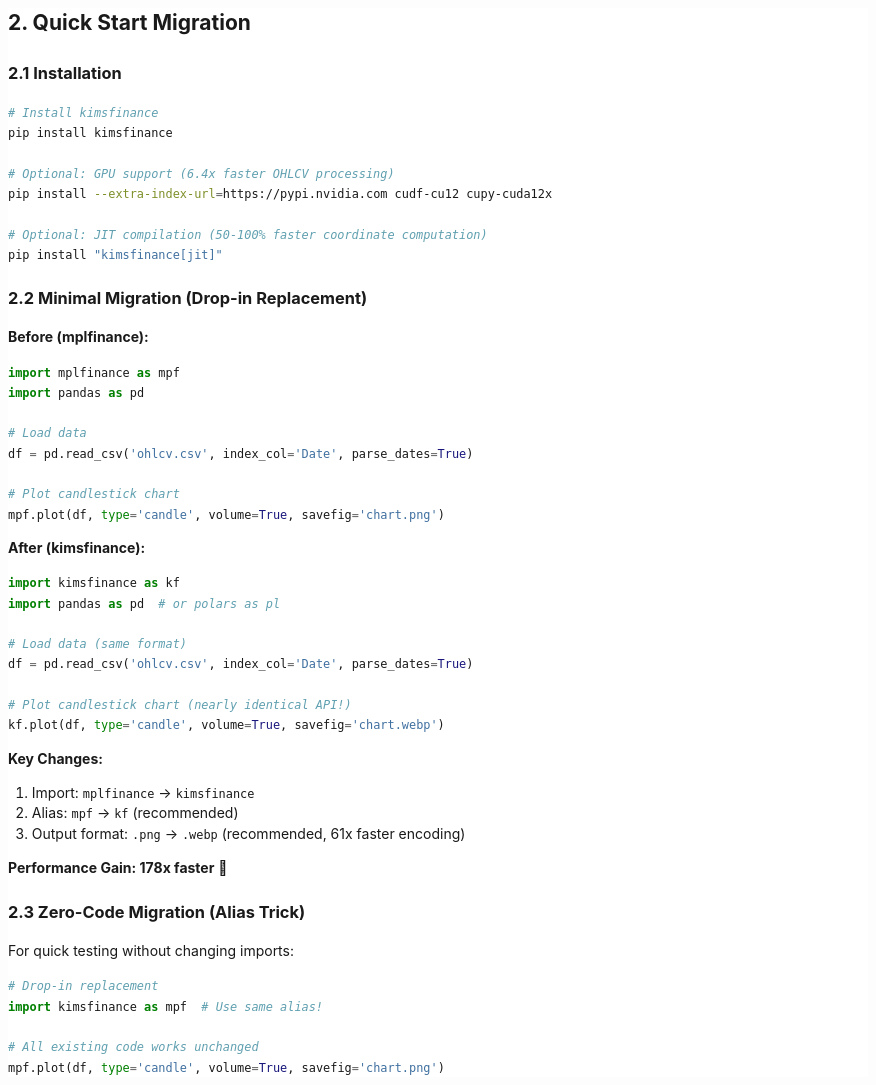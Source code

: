 ## 2. Quick Start Migration

### 2.1 Installation

```bash
# Install kimsfinance
pip install kimsfinance

# Optional: GPU support (6.4x faster OHLCV processing)
pip install --extra-index-url=https://pypi.nvidia.com cudf-cu12 cupy-cuda12x

# Optional: JIT compilation (50-100% faster coordinate computation)
pip install "kimsfinance[jit]"
```

### 2.2 Minimal Migration (Drop-in Replacement)

**Before (mplfinance):**
```python
import mplfinance as mpf
import pandas as pd

# Load data
df = pd.read_csv('ohlcv.csv', index_col='Date', parse_dates=True)

# Plot candlestick chart
mpf.plot(df, type='candle', volume=True, savefig='chart.png')
```

**After (kimsfinance):**
```python
import kimsfinance as kf
import pandas as pd  # or polars as pl

# Load data (same format)
df = pd.read_csv('ohlcv.csv', index_col='Date', parse_dates=True)

# Plot candlestick chart (nearly identical API!)
kf.plot(df, type='candle', volume=True, savefig='chart.webp')
```

**Key Changes:**
1. Import: `mplfinance` → `kimsfinance`
2. Alias: `mpf` → `kf` (recommended)
3. Output format: `.png` → `.webp` (recommended, 61x faster encoding)

**Performance Gain: 178x faster** 🚀

### 2.3 Zero-Code Migration (Alias Trick)

For quick testing without changing imports:

```python
# Drop-in replacement
import kimsfinance as mpf  # Use same alias!

# All existing code works unchanged
mpf.plot(df, type='candle', volume=True, savefig='chart.png')
```
